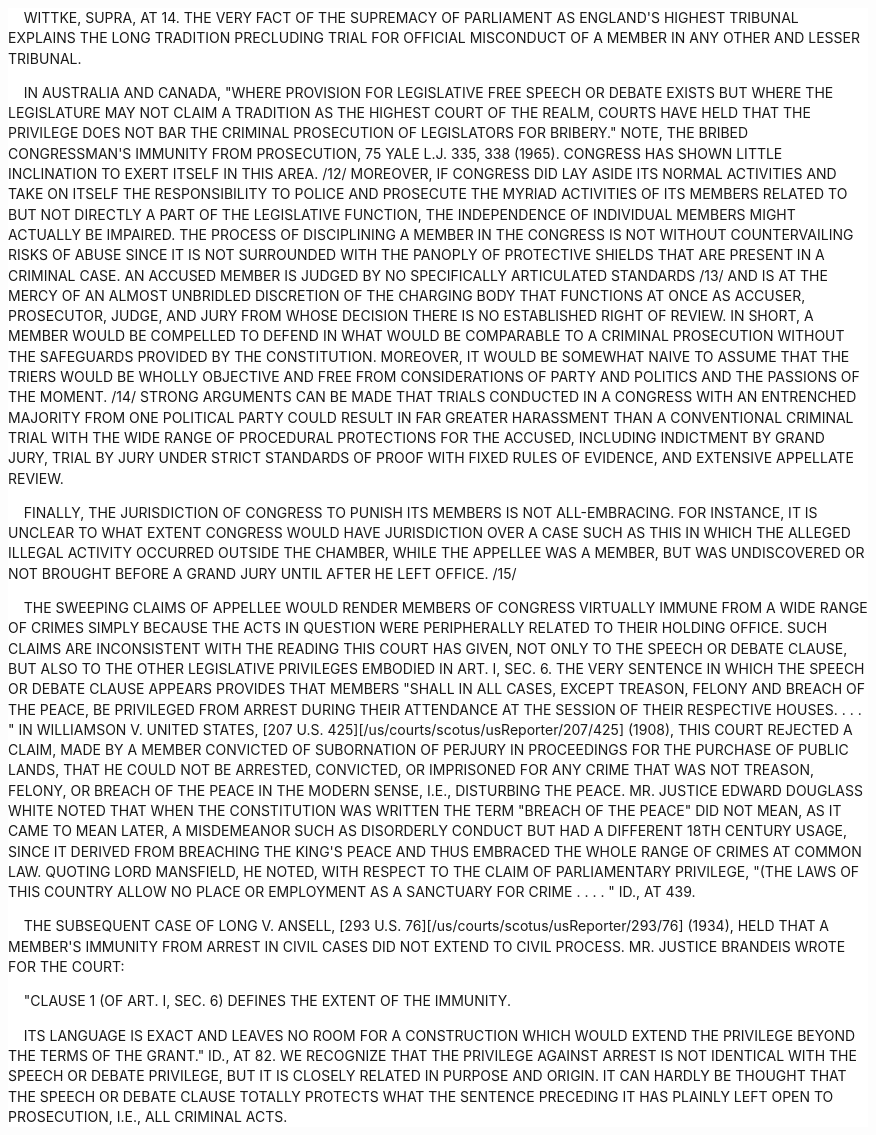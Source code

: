     WITTKE, SUPRA, AT 14.  THE VERY FACT OF THE SUPREMACY OF PARLIAMENT AS ENGLAND'S HIGHEST TRIBUNAL EXPLAINS THE LONG TRADITION PRECLUDING TRIAL FOR OFFICIAL MISCONDUCT OF A MEMBER IN ANY OTHER AND LESSER TRIBUNAL.

    IN AUSTRALIA AND CANADA, "WHERE PROVISION FOR LEGISLATIVE FREE SPEECH OR DEBATE EXISTS BUT WHERE THE LEGISLATURE MAY NOT CLAIM A TRADITION AS THE HIGHEST COURT OF THE REALM, COURTS HAVE HELD THAT THE PRIVILEGE DOES NOT BAR THE CRIMINAL PROSECUTION OF LEGISLATORS FOR BRIBERY."  NOTE, THE BRIBED CONGRESSMAN'S IMMUNITY FROM PROSECUTION, 75 YALE L.J. 335, 338 (1965).  CONGRESS HAS SHOWN LITTLE INCLINATION TO EXERT ITSELF IN THIS AREA.  /12/  MOREOVER, IF CONGRESS DID LAY ASIDE ITS NORMAL ACTIVITIES AND TAKE ON ITSELF THE RESPONSIBILITY TO POLICE AND PROSECUTE THE MYRIAD ACTIVITIES OF ITS MEMBERS RELATED TO BUT NOT DIRECTLY A PART OF THE LEGISLATIVE FUNCTION, THE INDEPENDENCE OF INDIVIDUAL MEMBERS MIGHT ACTUALLY BE IMPAIRED.     THE PROCESS OF DISCIPLINING A MEMBER IN THE CONGRESS IS NOT WITHOUT COUNTERVAILING RISKS OF ABUSE SINCE IT IS NOT SURROUNDED WITH THE PANOPLY OF PROTECTIVE SHIELDS THAT ARE PRESENT IN A CRIMINAL CASE.  AN ACCUSED MEMBER IS JUDGED BY NO SPECIFICALLY ARTICULATED STANDARDS /13/  AND IS AT THE MERCY OF AN ALMOST UNBRIDLED DISCRETION OF THE CHARGING BODY THAT FUNCTIONS AT ONCE AS ACCUSER, PROSECUTOR, JUDGE, AND JURY FROM WHOSE DECISION THERE IS NO ESTABLISHED RIGHT OF REVIEW.  IN SHORT, A MEMBER WOULD BE COMPELLED TO DEFEND IN WHAT WOULD BE COMPARABLE TO A CRIMINAL PROSECUTION WITHOUT THE SAFEGUARDS PROVIDED BY THE CONSTITUTION.  MOREOVER, IT WOULD BE SOMEWHAT NAIVE TO ASSUME THAT THE TRIERS WOULD BE WHOLLY OBJECTIVE AND FREE FROM CONSIDERATIONS OF PARTY AND POLITICS AND THE PASSIONS OF THE MOMENT.  /14/  STRONG ARGUMENTS CAN BE MADE THAT TRIALS CONDUCTED IN A CONGRESS WITH AN ENTRENCHED MAJORITY FROM ONE POLITICAL PARTY COULD RESULT IN FAR GREATER HARASSMENT THAN A CONVENTIONAL CRIMINAL TRIAL WITH THE WIDE RANGE OF PROCEDURAL PROTECTIONS FOR THE ACCUSED, INCLUDING INDICTMENT BY GRAND JURY, TRIAL BY JURY UNDER STRICT STANDARDS OF PROOF WITH FIXED RULES OF EVIDENCE, AND EXTENSIVE APPELLATE REVIEW.

    FINALLY, THE JURISDICTION OF CONGRESS TO PUNISH ITS MEMBERS IS NOT ALL-EMBRACING.  FOR INSTANCE, IT IS UNCLEAR TO WHAT EXTENT CONGRESS WOULD HAVE JURISDICTION OVER A CASE SUCH AS THIS IN WHICH THE ALLEGED ILLEGAL ACTIVITY OCCURRED OUTSIDE THE CHAMBER, WHILE THE APPELLEE WAS A MEMBER, BUT WAS UNDISCOVERED OR NOT BROUGHT BEFORE A GRAND JURY UNTIL AFTER HE LEFT OFFICE.  /15/

    THE SWEEPING CLAIMS OF APPELLEE WOULD RENDER MEMBERS OF CONGRESS VIRTUALLY IMMUNE FROM A WIDE RANGE OF CRIMES SIMPLY BECAUSE THE ACTS IN QUESTION WERE PERIPHERALLY RELATED TO THEIR HOLDING OFFICE.  SUCH CLAIMS ARE INCONSISTENT WITH THE READING THIS COURT HAS GIVEN, NOT ONLY TO THE SPEECH OR DEBATE CLAUSE, BUT ALSO TO THE OTHER LEGISLATIVE PRIVILEGES EMBODIED IN ART. I, SEC. 6.  THE VERY SENTENCE IN WHICH THE SPEECH OR DEBATE CLAUSE APPEARS PROVIDES THAT MEMBERS "SHALL IN ALL CASES, EXCEPT TREASON, FELONY AND BREACH OF THE PEACE, BE PRIVILEGED FROM ARREST DURING THEIR ATTENDANCE AT THE SESSION OF THEIR RESPECTIVE HOUSES.  . . . "  IN WILLIAMSON V. UNITED STATES, [207 U.S. 425][/us/courts/scotus/usReporter/207/425] (1908), THIS COURT REJECTED A CLAIM, MADE BY A MEMBER CONVICTED OF SUBORNATION OF PERJURY IN PROCEEDINGS FOR THE PURCHASE OF PUBLIC LANDS, THAT HE COULD NOT BE ARRESTED, CONVICTED, OR IMPRISONED FOR ANY CRIME THAT WAS NOT TREASON, FELONY, OR BREACH OF THE PEACE IN THE MODERN SENSE, I.E., DISTURBING THE PEACE.  MR. JUSTICE EDWARD DOUGLASS WHITE NOTED THAT WHEN THE CONSTITUTION WAS WRITTEN THE TERM "BREACH OF THE PEACE" DID NOT MEAN, AS IT CAME TO MEAN LATER, A MISDEMEANOR SUCH AS DISORDERLY CONDUCT BUT HAD A DIFFERENT 18TH CENTURY USAGE, SINCE IT DERIVED FROM BREACHING THE KING'S PEACE AND THUS EMBRACED THE WHOLE RANGE OF CRIMES AT COMMON LAW.  QUOTING LORD MANSFIELD, HE NOTED, WITH RESPECT TO THE CLAIM OF PARLIAMENTARY PRIVILEGE, "(THE LAWS OF THIS COUNTRY ALLOW NO PLACE OR EMPLOYMENT AS A SANCTUARY FOR CRIME . . . . "  ID., AT 439.

    THE SUBSEQUENT CASE OF LONG V. ANSELL, [293 U.S. 76][/us/courts/scotus/usReporter/293/76] (1934), HELD THAT A MEMBER'S IMMUNITY FROM ARREST IN CIVIL CASES DID NOT EXTEND TO CIVIL PROCESS.  MR. JUSTICE BRANDEIS WROTE FOR THE COURT:

    "CLAUSE 1 (OF ART. I, SEC. 6) DEFINES THE EXTENT OF THE IMMUNITY.

    ITS LANGUAGE IS EXACT AND LEAVES NO ROOM FOR A CONSTRUCTION WHICH WOULD EXTEND THE PRIVILEGE BEYOND THE TERMS OF THE GRANT."  ID., AT 82.  WE RECOGNIZE THAT THE PRIVILEGE AGAINST ARREST IS NOT IDENTICAL WITH THE SPEECH OR DEBATE PRIVILEGE, BUT IT IS CLOSELY RELATED IN PURPOSE AND ORIGIN.  IT CAN HARDLY BE THOUGHT THAT THE SPEECH OR DEBATE CLAUSE TOTALLY PROTECTS WHAT THE SENTENCE PRECEDING IT HAS PLAINLY LEFT OPEN TO PROSECUTION, I.E., ALL CRIMINAL ACTS.
